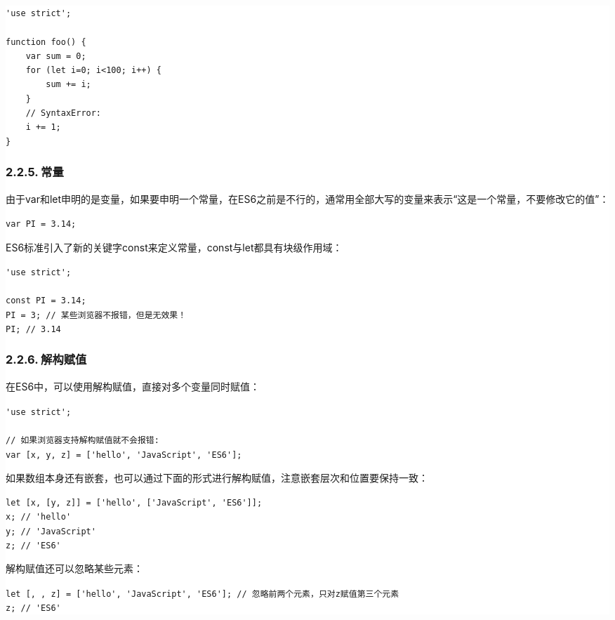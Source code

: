 ```
'use strict';

function foo() {
    var sum = 0;
    for (let i=0; i<100; i++) {
        sum += i;
    }
    // SyntaxError:
    i += 1;
}
```

### 2.2.5. 常量
由于var和let申明的是变量，如果要申明一个常量，在ES6之前是不行的，通常用全部大写的变量来表示“这是一个常量，不要修改它的值”：

```
var PI = 3.14;
```

ES6标准引入了新的关键字const来定义常量，const与let都具有块级作用域：

```
'use strict';

const PI = 3.14;
PI = 3; // 某些浏览器不报错，但是无效果！
PI; // 3.14
```


### 2.2.6. 解构赋值
在ES6中，可以使用解构赋值，直接对多个变量同时赋值：

```
'use strict';

// 如果浏览器支持解构赋值就不会报错:
var [x, y, z] = ['hello', 'JavaScript', 'ES6'];
```

如果数组本身还有嵌套，也可以通过下面的形式进行解构赋值，注意嵌套层次和位置要保持一致：

```
let [x, [y, z]] = ['hello', ['JavaScript', 'ES6']];
x; // 'hello'
y; // 'JavaScript'
z; // 'ES6'
```

解构赋值还可以忽略某些元素：

```
let [, , z] = ['hello', 'JavaScript', 'ES6']; // 忽略前两个元素，只对z赋值第三个元素
z; // 'ES6'
```
